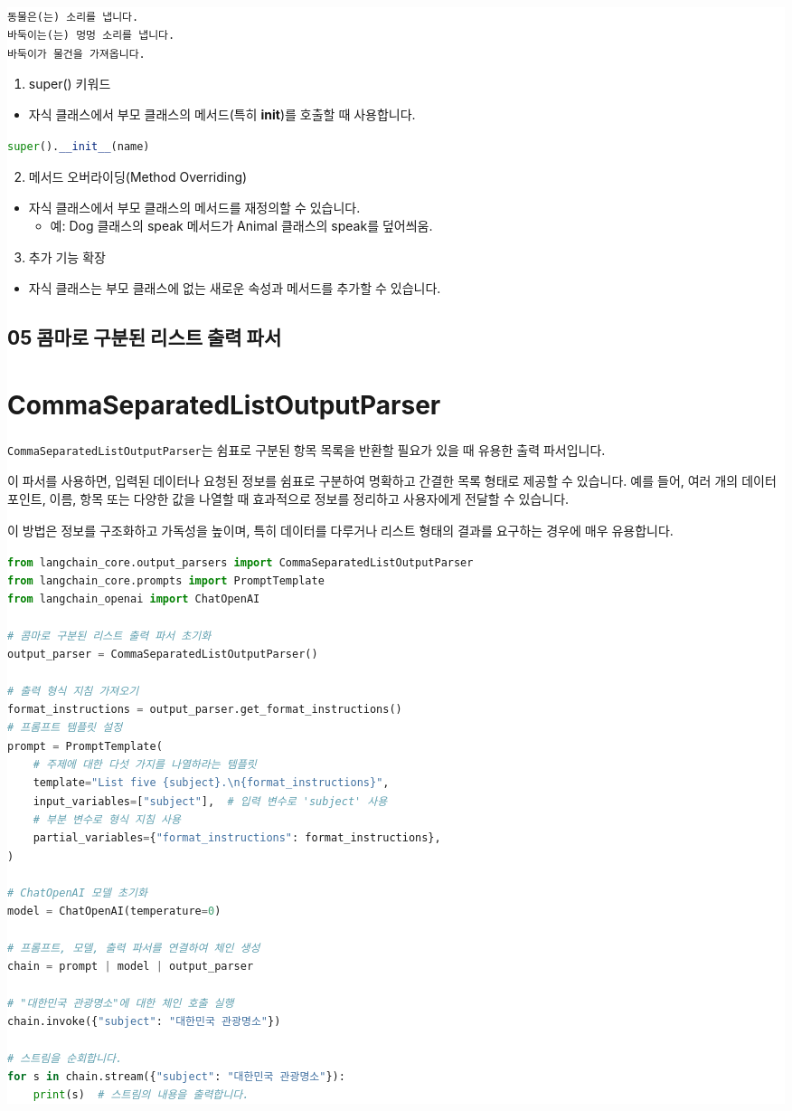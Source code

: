 ```plaintext
동물은(는) 소리를 냅니다.
바둑이는(는) 멍멍 소리를 냅니다.
바둑이가 물건을 가져옵니다.
```

1. super() 키워드
- 자식 클래스에서 부모 클래스의 메서드(특히 __init__)를 호출할 때 사용합니다.

```python
super().__init__(name)
```

2. 메서드 오버라이딩(Method Overriding)
- 자식 클래스에서 부모 클래스의 메서드를 재정의할 수 있습니다.
    - 예: Dog 클래스의 speak 메서드가 Animal 클래스의 speak를 덮어씌움.

3. 추가 기능 확장
- 자식 클래스는 부모 클래스에 없는 새로운 속성과 메서드를 추가할 수 있습니다.

## 05 콤마로 구분된 리스트 출력 파서

# CommaSeparatedListOutputParser

`CommaSeparatedListOutputParser`는 쉼표로 구분된 항목 목록을 반환할 필요가 있을 때 유용한 출력 파서입니다.

이 파서를 사용하면, 입력된 데이터나 요청된 정보를 쉼표로 구분하여 명확하고 간결한 목록 형태로 제공할 수 있습니다. 예를 들어, 여러 개의 데이터 포인트, 이름, 항목 또는 다양한 값을 나열할 때 효과적으로 정보를 정리하고 사용자에게 전달할 수 있습니다.

이 방법은 정보를 구조화하고 가독성을 높이며, 특히 데이터를 다루거나 리스트 형태의 결과를 요구하는 경우에 매우 유용합니다.

```python
from langchain_core.output_parsers import CommaSeparatedListOutputParser
from langchain_core.prompts import PromptTemplate
from langchain_openai import ChatOpenAI

# 콤마로 구분된 리스트 출력 파서 초기화
output_parser = CommaSeparatedListOutputParser()

# 출력 형식 지침 가져오기
format_instructions = output_parser.get_format_instructions()
# 프롬프트 템플릿 설정
prompt = PromptTemplate(
    # 주제에 대한 다섯 가지를 나열하라는 템플릿
    template="List five {subject}.\n{format_instructions}",
    input_variables=["subject"],  # 입력 변수로 'subject' 사용
    # 부분 변수로 형식 지침 사용
    partial_variables={"format_instructions": format_instructions},
)

# ChatOpenAI 모델 초기화
model = ChatOpenAI(temperature=0)

# 프롬프트, 모델, 출력 파서를 연결하여 체인 생성
chain = prompt | model | output_parser

# "대한민국 관광명소"에 대한 체인 호출 실행
chain.invoke({"subject": "대한민국 관광명소"})

# 스트림을 순회합니다.
for s in chain.stream({"subject": "대한민국 관광명소"}):
    print(s)  # 스트림의 내용을 출력합니다.
```
